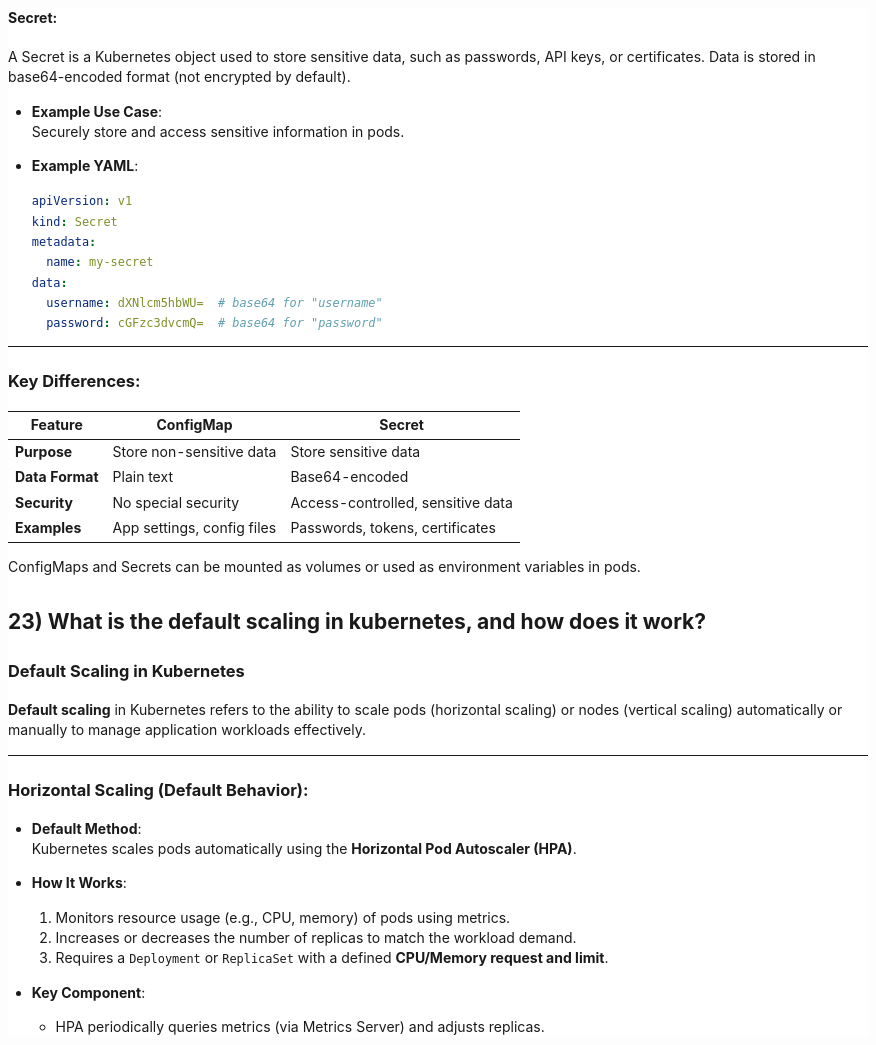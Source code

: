 
#### **Secret**:
A Secret is a Kubernetes object used to store sensitive data, such as passwords, API keys, or certificates. Data is stored in base64-encoded format (not encrypted by default).

- **Example Use Case**:  
  Securely store and access sensitive information in pods.

- **Example YAML**:  
  ```yaml
  apiVersion: v1
  kind: Secret
  metadata:
    name: my-secret
  data:
    username: dXNlcm5hbWU=  # base64 for "username"
    password: cGFzc3dvcmQ=  # base64 for "password"
  ```

---

### **Key Differences**:
| **Feature**       | **ConfigMap**            | **Secret**             |
|--------------------|--------------------------|-------------------------|
| **Purpose**        | Store non-sensitive data | Store sensitive data    |
| **Data Format**    | Plain text               | Base64-encoded          |
| **Security**       | No special security      | Access-controlled, sensitive data |
| **Examples**       | App settings, config files | Passwords, tokens, certificates |

ConfigMaps and Secrets can be mounted as volumes or used as environment variables in pods.

## 23) What is the default scaling in kubernetes, and how does it work?
### **Default Scaling in Kubernetes**  

**Default scaling** in Kubernetes refers to the ability to scale pods (horizontal scaling) or nodes (vertical scaling) automatically or manually to manage application workloads effectively.

---

### **Horizontal Scaling (Default Behavior)**:
- **Default Method**:  
  Kubernetes scales pods automatically using the **Horizontal Pod Autoscaler (HPA)**.
  
- **How It Works**:  
  1. Monitors resource usage (e.g., CPU, memory) of pods using metrics.
  2. Increases or decreases the number of replicas to match the workload demand.
  3. Requires a `Deployment` or `ReplicaSet` with a defined **CPU/Memory request and limit**.
  
- **Key Component**:  
  - HPA periodically queries metrics (via Metrics Server) and adjusts replicas.
